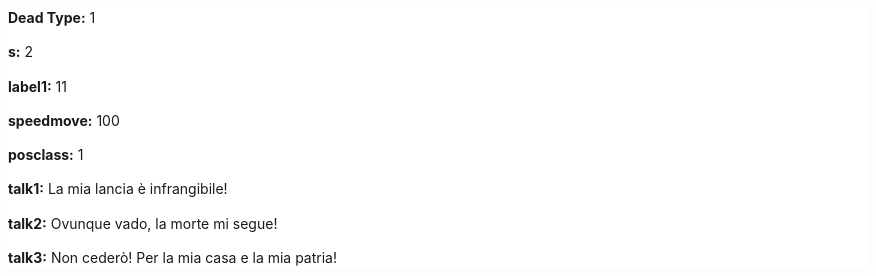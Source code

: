 **Dead Type:** 1

 **s:** 2

 **label1:** 11

 **speedmove:** 100

 **posclass:** 1

 **talk1:** La mia lancia è infrangibile!

 **talk2:** Ovunque vado, la morte mi segue!

 **talk3:** Non cederò! Per la mia casa e la mia patria!

